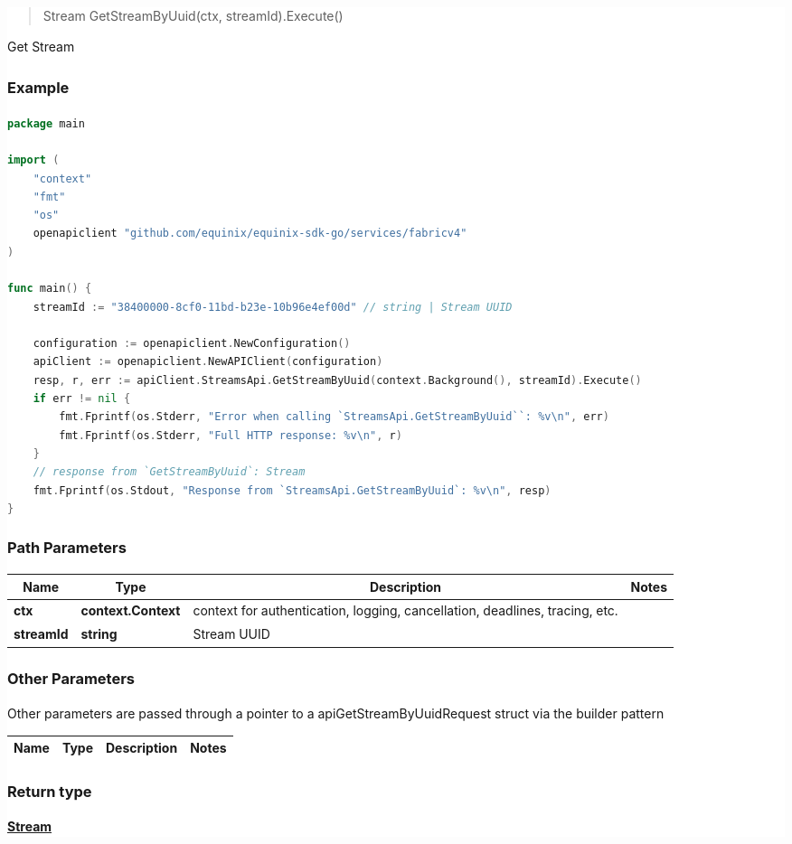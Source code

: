 > Stream GetStreamByUuid(ctx, streamId).Execute()

Get Stream



### Example

```go
package main

import (
	"context"
	"fmt"
	"os"
	openapiclient "github.com/equinix/equinix-sdk-go/services/fabricv4"
)

func main() {
	streamId := "38400000-8cf0-11bd-b23e-10b96e4ef00d" // string | Stream UUID

	configuration := openapiclient.NewConfiguration()
	apiClient := openapiclient.NewAPIClient(configuration)
	resp, r, err := apiClient.StreamsApi.GetStreamByUuid(context.Background(), streamId).Execute()
	if err != nil {
		fmt.Fprintf(os.Stderr, "Error when calling `StreamsApi.GetStreamByUuid``: %v\n", err)
		fmt.Fprintf(os.Stderr, "Full HTTP response: %v\n", r)
	}
	// response from `GetStreamByUuid`: Stream
	fmt.Fprintf(os.Stdout, "Response from `StreamsApi.GetStreamByUuid`: %v\n", resp)
}
```

### Path Parameters


Name | Type | Description  | Notes
------------- | ------------- | ------------- | -------------
**ctx** | **context.Context** | context for authentication, logging, cancellation, deadlines, tracing, etc.
**streamId** | **string** | Stream UUID | 

### Other Parameters

Other parameters are passed through a pointer to a apiGetStreamByUuidRequest struct via the builder pattern


Name | Type | Description  | Notes
------------- | ------------- | ------------- | -------------


### Return type

[**Stream**](Stream.md)
